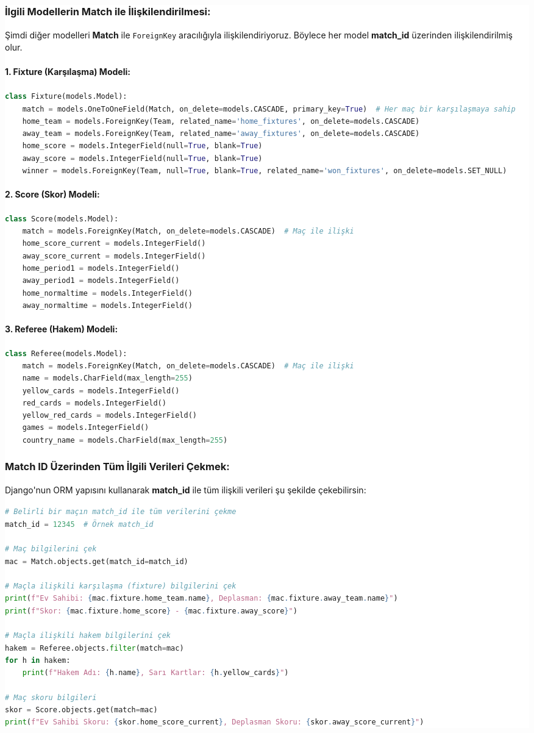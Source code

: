 ### İlgili Modellerin **Match** ile İlişkilendirilmesi:
Şimdi diğer modelleri **Match** ile `ForeignKey` aracılığıyla ilişkilendiriyoruz. Böylece her model **match_id** üzerinden ilişkilendirilmiş olur.

#### 1. **Fixture (Karşılaşma) Modeli:**
```python
class Fixture(models.Model):
    match = models.OneToOneField(Match, on_delete=models.CASCADE, primary_key=True)  # Her maç bir karşılaşmaya sahip
    home_team = models.ForeignKey(Team, related_name='home_fixtures', on_delete=models.CASCADE)
    away_team = models.ForeignKey(Team, related_name='away_fixtures', on_delete=models.CASCADE)
    home_score = models.IntegerField(null=True, blank=True)
    away_score = models.IntegerField(null=True, blank=True)
    winner = models.ForeignKey(Team, null=True, blank=True, related_name='won_fixtures', on_delete=models.SET_NULL)
```

#### 2. **Score (Skor) Modeli:**
```python
class Score(models.Model):
    match = models.ForeignKey(Match, on_delete=models.CASCADE)  # Maç ile ilişki
    home_score_current = models.IntegerField()
    away_score_current = models.IntegerField()
    home_period1 = models.IntegerField()
    away_period1 = models.IntegerField()
    home_normaltime = models.IntegerField()
    away_normaltime = models.IntegerField()
```

#### 3. **Referee (Hakem) Modeli:**
```python
class Referee(models.Model):
    match = models.ForeignKey(Match, on_delete=models.CASCADE)  # Maç ile ilişki
    name = models.CharField(max_length=255)
    yellow_cards = models.IntegerField()
    red_cards = models.IntegerField()
    yellow_red_cards = models.IntegerField()
    games = models.IntegerField()
    country_name = models.CharField(max_length=255)
```

### Match ID Üzerinden Tüm İlgili Verileri Çekmek:
Django'nun ORM yapısını kullanarak **match_id** ile tüm ilişkili verileri şu şekilde çekebilirsin:

```python
# Belirli bir maçın match_id ile tüm verilerini çekme
match_id = 12345  # Örnek match_id

# Maç bilgilerini çek
mac = Match.objects.get(match_id=match_id)

# Maçla ilişkili karşılaşma (fixture) bilgilerini çek
print(f"Ev Sahibi: {mac.fixture.home_team.name}, Deplasman: {mac.fixture.away_team.name}")
print(f"Skor: {mac.fixture.home_score} - {mac.fixture.away_score}")

# Maçla ilişkili hakem bilgilerini çek
hakem = Referee.objects.filter(match=mac)
for h in hakem:
    print(f"Hakem Adı: {h.name}, Sarı Kartlar: {h.yellow_cards}")

# Maç skoru bilgileri
skor = Score.objects.get(match=mac)
print(f"Ev Sahibi Skoru: {skor.home_score_current}, Deplasman Skoru: {skor.away_score_current}")
```
